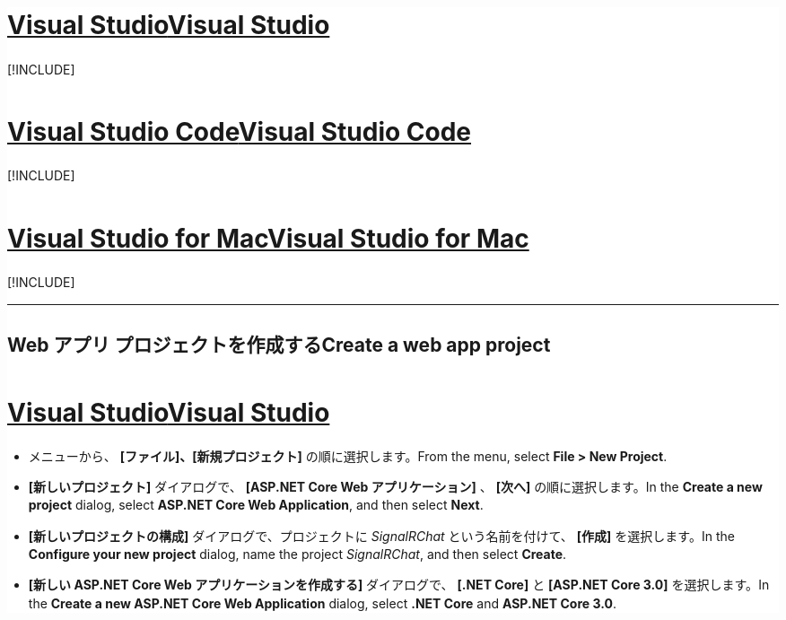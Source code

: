 # <a name="visual-studiotabvisual-studio"></a>[<span data-ttu-id="d66f6-114">Visual Studio</span><span class="sxs-lookup"><span data-stu-id="d66f6-114">Visual Studio</span></span>](#tab/visual-studio)

[!INCLUDE[](~/includes/net-core-prereqs-vs-3.0.md)]

# <a name="visual-studio-codetabvisual-studio-code"></a>[<span data-ttu-id="d66f6-115">Visual Studio Code</span><span class="sxs-lookup"><span data-stu-id="d66f6-115">Visual Studio Code</span></span>](#tab/visual-studio-code)

[!INCLUDE[](~/includes/net-core-prereqs-vsc-3.0.md)]

# <a name="visual-studio-for-mactabvisual-studio-mac"></a>[<span data-ttu-id="d66f6-116">Visual Studio for Mac</span><span class="sxs-lookup"><span data-stu-id="d66f6-116">Visual Studio for Mac</span></span>](#tab/visual-studio-mac)

[!INCLUDE[](~/includes/net-core-prereqs-mac-3.0.md)]

---

## <a name="create-a-web-app-project"></a><span data-ttu-id="d66f6-117">Web アプリ プロジェクトを作成する</span><span class="sxs-lookup"><span data-stu-id="d66f6-117">Create a web app project</span></span>

# <a name="visual-studiotabvisual-studio"></a>[<span data-ttu-id="d66f6-118">Visual Studio</span><span class="sxs-lookup"><span data-stu-id="d66f6-118">Visual Studio</span></span>](#tab/visual-studio/)

* <span data-ttu-id="d66f6-119">メニューから、 **[ファイル]、[新規プロジェクト]** の順に選択します。</span><span class="sxs-lookup"><span data-stu-id="d66f6-119">From the menu, select **File > New Project**.</span></span>

* <span data-ttu-id="d66f6-120">**[新しいプロジェクト]** ダイアログで、 **[ASP.NET Core Web アプリケーション]** 、 **[次へ]** の順に選択します。</span><span class="sxs-lookup"><span data-stu-id="d66f6-120">In the **Create a new project** dialog, select **ASP.NET Core Web Application**, and then select **Next**.</span></span>

* <span data-ttu-id="d66f6-121">**[新しいプロジェクトの構成]** ダイアログで、プロジェクトに *SignalRChat* という名前を付けて、 **[作成]** を選択します。</span><span class="sxs-lookup"><span data-stu-id="d66f6-121">In the **Configure your new project** dialog, name the project *SignalRChat*, and then select **Create**.</span></span>

* <span data-ttu-id="d66f6-122">**[新しい ASP.NET Core Web アプリケーションを作成する]** ダイアログで、 **[.NET Core]** と **[ASP.NET Core 3.0]** を選択します。</span><span class="sxs-lookup"><span data-stu-id="d66f6-122">In the **Create a new ASP.NET Core Web Application** dialog, select **.NET Core** and **ASP.NET Core 3.0**.</span></span> 

